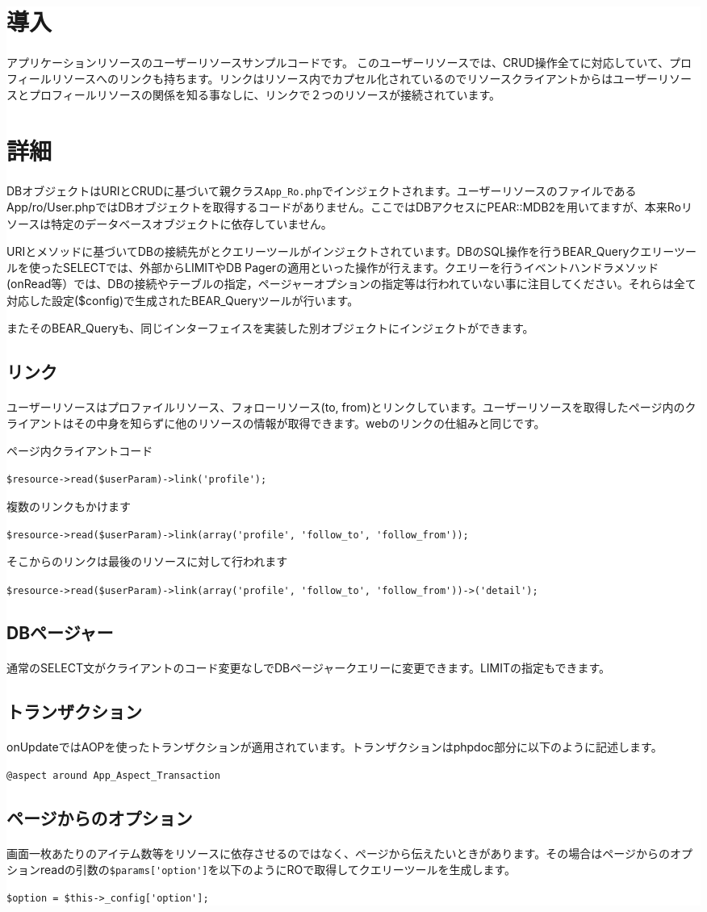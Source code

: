 # 導入 #

アプリケーションリソースのユーザーリソースサンプルコードです。
このユーザーリソースでは、CRUD操作全てに対応していて、プロフィールリソースへのリンクも持ちます。リンクはリソース内でカプセル化されているのでリソースクライアントからはユーザーリソースとプロフィールリソースの関係を知る事なしに、リンクで２つのリソースが接続されています。

# 詳細 #

DBオブジェクトはURIとCRUDに基づいて親クラス`App_Ro.php`でインジェクトされます。ユーザーリソースのファイルであるApp/ro/User.phpではDBオブジェクトを取得するコードがありません。ここではDBアクセスにPEAR::MDB2を用いてますが、本来Roリソースは特定のデータベースオブジェクトに依存していません。

URIとメソッドに基づいてDBの接続先がとクエリーツールがインジェクトされています。DBのSQL操作を行うBEAR\_Queryクエリーツールを使ったSELECTでは、外部からLIMITやDB Pagerの適用といった操作が行えます。クエリーを行うイベントハンドラメソッド(onRead等）では、DBの接続やテーブルの指定，ページャーオプションの指定等は行われていない事に注目してください。それらは全て対応した設定($config)で生成されたBEAR\_Queryツールが行います。

またそのBEAR\_Queryも、同じインターフェイスを実装した別オブジェクトにインジェクトができます。

## リンク ##
ユーザーリソースはプロファイルリソース、フォローリソース(to, from)とリンクしています。ユーザーリソースを取得したページ内のクライアントはその中身を知らずに他のリソースの情報が取得できます。webのリンクの仕組みと同じです。

ページ内クライアントコード
```
$resource->read($userParam)->link('profile');
```
複数のリンクもかけます
```
$resource->read($userParam)->link(array('profile', 'follow_to', 'follow_from'));
```
そこからのリンクは最後のリソースに対して行われます
```
$resource->read($userParam)->link(array('profile', 'follow_to', 'follow_from'))->('detail');
```

## DBページャー ##
通常のSELECT文がクライアントのコード変更なしでDBページャークエリーに変更できます。LIMITの指定もできます。

## トランザクション ##
onUpdateではAOPを使ったトランザクションが適用されています。トランザクションはphpdoc部分に以下のように記述します。
```
@aspect around App_Aspect_Transaction
```

## ページからのオプション ##
画面一枚あたりのアイテム数等をリソースに依存させるのではなく、ページから伝えたいときがあります。その場合はページからのオプションreadの引数の`$params['option']`を以下のようにROで取得してクエリーツールを生成します。

```
$option = $this->_config['option'];
```

